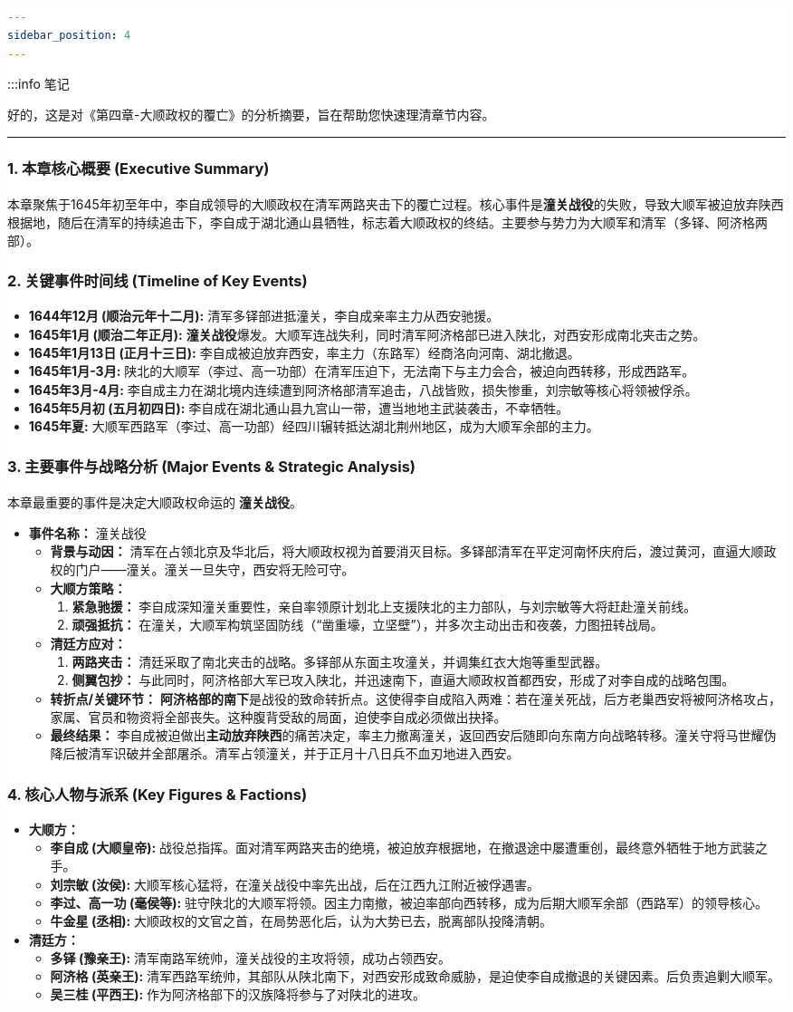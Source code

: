 ```yaml
---
sidebar_position: 4
---
```


:::info 笔记

好的，这是对《第四章-大顺政权的覆亡》的分析摘要，旨在帮助您快速理清章节内容。

---

### **1. 本章核心概要 (Executive Summary)**

本章聚焦于1645年初至年中，李自成领导的大顺政权在清军两路夹击下的覆亡过程。核心事件是**潼关战役**的失败，导致大顺军被迫放弃陕西根据地，随后在清军的持续追击下，李自成于湖北通山县牺牲，标志着大顺政权的终结。主要参与势力为大顺军和清军（多铎、阿济格两部）。

### **2. 关键事件时间线 (Timeline of Key Events)**

*   **1644年12月 (顺治元年十二月):** 清军多铎部进抵潼关，李自成亲率主力从西安驰援。
*   **1645年1月 (顺治二年正月):** **潼关战役**爆发。大顺军连战失利，同时清军阿济格部已进入陕北，对西安形成南北夹击之势。
*   **1645年1月13日 (正月十三日):** 李自成被迫放弃西安，率主力（东路军）经商洛向河南、湖北撤退。
*   **1645年1月-3月:** 陕北的大顺军（李过、高一功部）在清军压迫下，无法南下与主力会合，被迫向西转移，形成西路军。
*   **1645年3月-4月:** 李自成主力在湖北境内连续遭到阿济格部清军追击，八战皆败，损失惨重，刘宗敏等核心将领被俘杀。
*   **1645年5月初 (五月初四日):** 李自成在湖北通山县九宫山一带，遭当地地主武装袭击，不幸牺牲。
*   **1645年夏:** 大顺军西路军（李过、高一功部）经四川辗转抵达湖北荆州地区，成为大顺军余部的主力。

### **3. 主要事件与战略分析 (Major Events & Strategic Analysis)**

本章最重要的事件是决定大顺政权命运的 **潼关战役**。

*   **事件名称：** 潼关战役
    *   **背景与动因：** 清军在占领北京及华北后，将大顺政权视为首要消灭目标。多铎部清军在平定河南怀庆府后，渡过黄河，直逼大顺政权的门户——潼关。潼关一旦失守，西安将无险可守。
    *   **大顺方策略：**
        1.  **紧急驰援：** 李自成深知潼关重要性，亲自率领原计划北上支援陕北的主力部队，与刘宗敏等大将赶赴潼关前线。
        2.  **顽强抵抗：** 在潼关，大顺军构筑坚固防线（“凿重壕，立坚壁”），并多次主动出击和夜袭，力图扭转战局。
    *   **清廷方应对：**
        1.  **两路夹击：** 清廷采取了南北夹击的战略。多铎部从东面主攻潼关，并调集红衣大炮等重型武器。
        2.  **侧翼包抄：** 与此同时，阿济格部大军已攻入陕北，并迅速南下，直逼大顺政权首都西安，形成了对李自成的战略包围。
    *   **转折点/关键环节：** **阿济格部的南下**是战役的致命转折点。这使得李自成陷入两难：若在潼关死战，后方老巢西安将被阿济格攻占，家属、官员和物资将全部丧失。这种腹背受敌的局面，迫使李自成必须做出抉择。
    *   **最终结果：** 李自成被迫做出**主动放弃陕西**的痛苦决定，率主力撤离潼关，返回西安后随即向东南方向战略转移。潼关守将马世耀伪降后被清军识破并全部屠杀。清军占领潼关，并于正月十八日兵不血刃地进入西安。

### **4. 核心人物与派系 (Key Figures & Factions)**

*   **大顺方：**
    *   **李自成 (大顺皇帝):** 战役总指挥。面对清军两路夹击的绝境，被迫放弃根据地，在撤退途中屡遭重创，最终意外牺牲于地方武装之手。
    *   **刘宗敏 (汝侯):** 大顺军核心猛将，在潼关战役中率先出战，后在江西九江附近被俘遇害。
    *   **李过、高一功 (毫侯等):** 驻守陕北的大顺军将领。因主力南撤，被迫率部向西转移，成为后期大顺军余部（西路军）的领导核心。
    *   **牛金星 (丞相):** 大顺政权的文官之首，在局势恶化后，认为大势已去，脱离部队投降清朝。
*   **清廷方：**
    *   **多铎 (豫亲王):** 清军南路军统帅，潼关战役的主攻将领，成功占领西安。
    *   **阿济格 (英亲王):** 清军西路军统帅，其部队从陕北南下，对西安形成致命威胁，是迫使李自成撤退的关键因素。后负责追剿大顺军。
    *   **吴三桂 (平西王):** 作为阿济格部下的汉族降将参与了对陕北的进攻。
